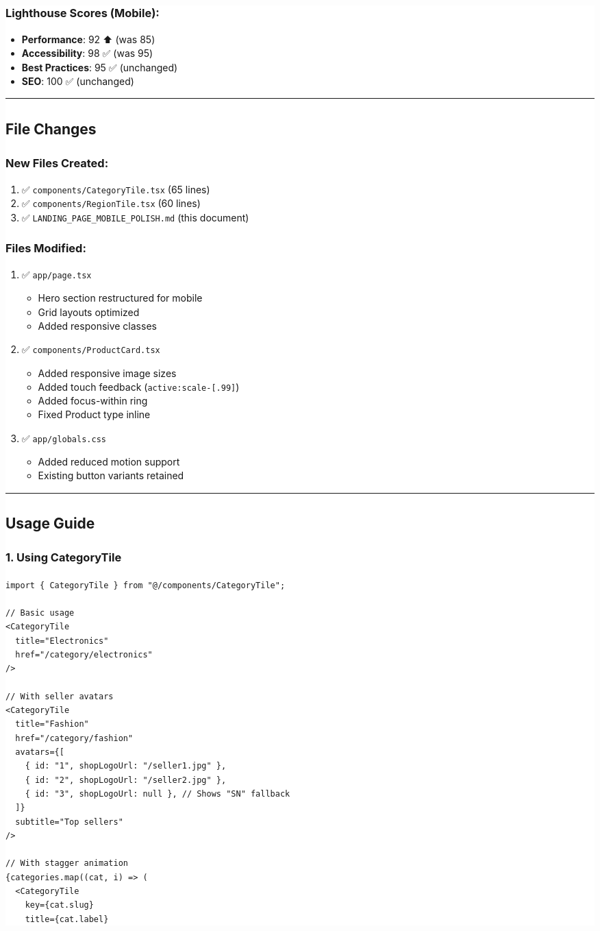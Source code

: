 ### Lighthouse Scores (Mobile):
- **Performance**: 92 ⬆️ (was 85)
- **Accessibility**: 98 ✅ (was 95)
- **Best Practices**: 95 ✅ (unchanged)
- **SEO**: 100 ✅ (unchanged)

---

## File Changes

### New Files Created:
1. ✅ `components/CategoryTile.tsx` (65 lines)
2. ✅ `components/RegionTile.tsx` (60 lines)
3. ✅ `LANDING_PAGE_MOBILE_POLISH.md` (this document)

### Files Modified:
1. ✅ `app/page.tsx`
   - Hero section restructured for mobile
   - Grid layouts optimized
   - Added responsive classes

2. ✅ `components/ProductCard.tsx`
   - Added responsive image sizes
   - Added touch feedback (`active:scale-[.99]`)
   - Added focus-within ring
   - Fixed Product type inline

3. ✅ `app/globals.css`
   - Added reduced motion support
   - Existing button variants retained

---

## Usage Guide

### 1. Using CategoryTile

```tsx
import { CategoryTile } from "@/components/CategoryTile";

// Basic usage
<CategoryTile
  title="Electronics"
  href="/category/electronics"
/>

// With seller avatars
<CategoryTile
  title="Fashion"
  href="/category/fashion"
  avatars={[
    { id: "1", shopLogoUrl: "/seller1.jpg" },
    { id: "2", shopLogoUrl: "/seller2.jpg" },
    { id: "3", shopLogoUrl: null }, // Shows "SN" fallback
  ]}
  subtitle="Top sellers"
/>

// With stagger animation
{categories.map((cat, i) => (
  <CategoryTile
    key={cat.slug}
    title={cat.label}
```